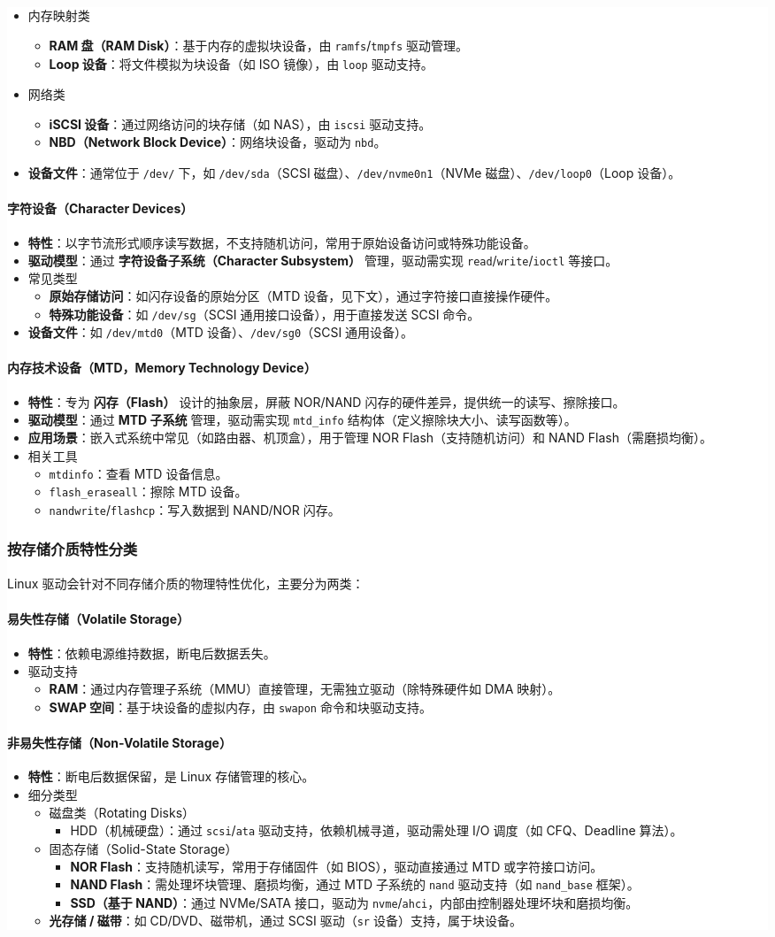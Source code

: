   - 内存映射类
    - **RAM 盘（RAM Disk）**：基于内存的虚拟块设备，由 `ramfs`/`tmpfs` 驱动管理。
    - **Loop 设备**：将文件模拟为块设备（如 ISO 镜像），由 `loop` 驱动支持。

  - 网络类
    - **iSCSI 设备**：通过网络访问的块存储（如 NAS），由 `iscsi` 驱动支持。
    - **NBD（Network Block Device）**：网络块设备，驱动为 `nbd`。

- **设备文件**：通常位于 `/dev/` 下，如 `/dev/sda`（SCSI 磁盘）、`/dev/nvme0n1`（NVMe 磁盘）、`/dev/loop0`（Loop 设备）。



#### 字符设备（Character Devices）

- **特性**：以字节流形式顺序读写数据，不支持随机访问，常用于原始设备访问或特殊功能设备。
- **驱动模型**：通过 **字符设备子系统（Character Subsystem）** 管理，驱动需实现 `read`/`write`/`ioctl` 等接口。
- 常见类型
  - **原始存储访问**：如闪存设备的原始分区（MTD 设备，见下文），通过字符接口直接操作硬件。
  - **特殊功能设备**：如 `/dev/sg`（SCSI 通用接口设备），用于直接发送 SCSI 命令。
- **设备文件**：如 `/dev/mtd0`（MTD 设备）、`/dev/sg0`（SCSI 通用设备）。



#### 内存技术设备（MTD，Memory Technology Device）

- **特性**：专为 **闪存（Flash）** 设计的抽象层，屏蔽 NOR/NAND 闪存的硬件差异，提供统一的读写、擦除接口。
- **驱动模型**：通过 **MTD 子系统** 管理，驱动需实现 `mtd_info` 结构体（定义擦除块大小、读写函数等）。
- **应用场景**：嵌入式系统中常见（如路由器、机顶盒），用于管理 NOR Flash（支持随机访问）和 NAND Flash（需磨损均衡）。
- 相关工具
  - `mtdinfo`：查看 MTD 设备信息。
  - `flash_eraseall`：擦除 MTD 设备。
  - `nandwrite`/`flashcp`：写入数据到 NAND/NOR 闪存。



### 按存储介质特性分类

Linux 驱动会针对不同存储介质的物理特性优化，主要分为两类：

#### 易失性存储（Volatile Storage）

- **特性**：依赖电源维持数据，断电后数据丢失。
- 驱动支持
  - **RAM**：通过内存管理子系统（MMU）直接管理，无需独立驱动（除特殊硬件如 DMA 映射）。
  - **SWAP 空间**：基于块设备的虚拟内存，由 `swapon` 命令和块驱动支持。

#### 非易失性存储（Non-Volatile Storage）

- **特性**：断电后数据保留，是 Linux 存储管理的核心。
- 细分类型
  - 磁盘类（Rotating Disks）
    - HDD（机械硬盘）：通过 `scsi`/`ata` 驱动支持，依赖机械寻道，驱动需处理 I/O 调度（如 CFQ、Deadline 算法）。
  - 固态存储（Solid-State Storage）
    - **NOR Flash**：支持随机读写，常用于存储固件（如 BIOS），驱动直接通过 MTD 或字符接口访问。
    - **NAND Flash**：需处理坏块管理、磨损均衡，通过 MTD 子系统的 `nand` 驱动支持（如 `nand_base` 框架）。
    - **SSD（基于 NAND）**：通过 NVMe/SATA 接口，驱动为 `nvme`/`ahci`，内部由控制器处理坏块和磨损均衡。
  - **光存储 / 磁带**：如 CD/DVD、磁带机，通过 SCSI 驱动（`sr` 设备）支持，属于块设备。
